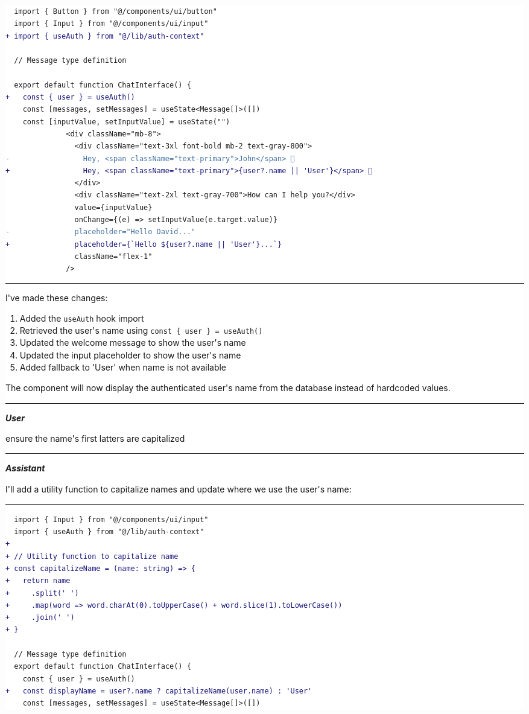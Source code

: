 
```diff
  import { Button } from "@/components/ui/button"
  import { Input } from "@/components/ui/input"
+ import { useAuth } from "@/lib/auth-context"
  
  // Message type definition
  
  export default function ChatInterface() {
+   const { user } = useAuth()
    const [messages, setMessages] = useState<Message[]>([])
    const [inputValue, setInputValue] = useState("")
              <div className="mb-8">
                <div className="text-3xl font-bold mb-2 text-gray-800">
-                 Hey, <span className="text-primary">John</span> 👋
+                 Hey, <span className="text-primary">{user?.name || 'User'}</span> 👋
                </div>
                <div className="text-2xl text-gray-700">How can I help you?</div>
                value={inputValue}
                onChange={(e) => setInputValue(e.target.value)}
-               placeholder="Hello David..."
+               placeholder={`Hello ${user?.name || 'User'}...`}
                className="flex-1"
              />
```

---

I've made these changes:
1. Added the `useAuth` hook import
2. Retrieved the user's name using `const { user } = useAuth()`
3. Updated the welcome message to show the user's name
4. Updated the input placeholder to show the user's name
5. Added fallback to 'User' when name is not available

The component will now display the authenticated user's name from the database instead of hardcoded values.

---

_**User**_

ensure the name's first latters are capitalized

---

_**Assistant**_

I'll add a utility function to capitalize names and update where we use the user's name:

---

```diff
  import { Input } from "@/components/ui/input"
  import { useAuth } from "@/lib/auth-context"
+ 
+ // Utility function to capitalize name
+ const capitalizeName = (name: string) => {
+   return name
+     .split(' ')
+     .map(word => word.charAt(0).toUpperCase() + word.slice(1).toLowerCase())
+     .join(' ')
+ }
  
  // Message type definition
  export default function ChatInterface() {
    const { user } = useAuth()
+   const displayName = user?.name ? capitalizeName(user.name) : 'User'
    const [messages, setMessages] = useState<Message[]>([])
```